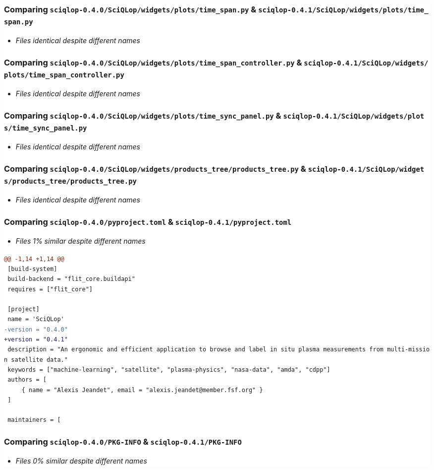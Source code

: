 ### Comparing `sciqlop-0.4.0/SciQLop/widgets/plots/time_span.py` & `sciqlop-0.4.1/SciQLop/widgets/plots/time_span.py`

 * *Files identical despite different names*

### Comparing `sciqlop-0.4.0/SciQLop/widgets/plots/time_span_controller.py` & `sciqlop-0.4.1/SciQLop/widgets/plots/time_span_controller.py`

 * *Files identical despite different names*

### Comparing `sciqlop-0.4.0/SciQLop/widgets/plots/time_sync_panel.py` & `sciqlop-0.4.1/SciQLop/widgets/plots/time_sync_panel.py`

 * *Files identical despite different names*

### Comparing `sciqlop-0.4.0/SciQLop/widgets/products_tree/products_tree.py` & `sciqlop-0.4.1/SciQLop/widgets/products_tree/products_tree.py`

 * *Files identical despite different names*

### Comparing `sciqlop-0.4.0/pyproject.toml` & `sciqlop-0.4.1/pyproject.toml`

 * *Files 1% similar despite different names*

```diff
@@ -1,14 +1,14 @@
 [build-system]
 build-backend = "flit_core.buildapi"
 requires = ["flit_core"]
 
 [project]
 name = 'SciQLop'
-version = "0.4.0"
+version = "0.4.1"
 description = "An ergonomic and efficient application to browse and label in situ plasma measurements from multi-mission satellite data."
 keywords = ["machine-learning", "satellite", "plasma-physics", "nasa-data", "amda", "cdpp"]
 authors = [
     { name = "Alexis Jeandet", email = "alexis.jeandet@member.fsf.org" }
 ]
 
 maintainers = [
```

### Comparing `sciqlop-0.4.0/PKG-INFO` & `sciqlop-0.4.1/PKG-INFO`

 * *Files 0% similar despite different names*
